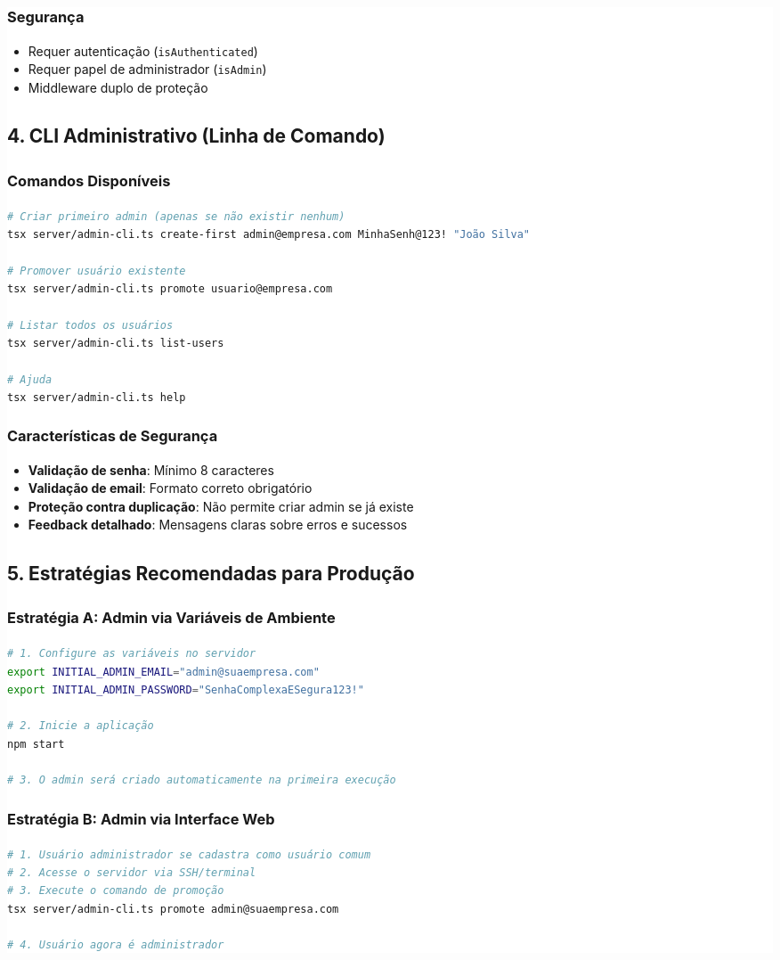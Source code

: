 ### Segurança
- Requer autenticação (`isAuthenticated`)
- Requer papel de administrador (`isAdmin`)
- Middleware duplo de proteção

## 4. CLI Administrativo (Linha de Comando)

### Comandos Disponíveis
```bash
# Criar primeiro admin (apenas se não existir nenhum)
tsx server/admin-cli.ts create-first admin@empresa.com MinhaSenh@123! "João Silva"

# Promover usuário existente
tsx server/admin-cli.ts promote usuario@empresa.com

# Listar todos os usuários
tsx server/admin-cli.ts list-users

# Ajuda
tsx server/admin-cli.ts help
```

### Características de Segurança
- **Validação de senha**: Mínimo 8 caracteres
- **Validação de email**: Formato correto obrigatório
- **Proteção contra duplicação**: Não permite criar admin se já existe
- **Feedback detalhado**: Mensagens claras sobre erros e sucessos

## 5. Estratégias Recomendadas para Produção

### Estratégia A: Admin via Variáveis de Ambiente
```bash
# 1. Configure as variáveis no servidor
export INITIAL_ADMIN_EMAIL="admin@suaempresa.com"
export INITIAL_ADMIN_PASSWORD="SenhaComplexaESegura123!"

# 2. Inicie a aplicação
npm start

# 3. O admin será criado automaticamente na primeira execução
```

### Estratégia B: Admin via Interface Web
```bash
# 1. Usuário administrador se cadastra como usuário comum
# 2. Acesse o servidor via SSH/terminal
# 3. Execute o comando de promoção
tsx server/admin-cli.ts promote admin@suaempresa.com

# 4. Usuário agora é administrador
```
